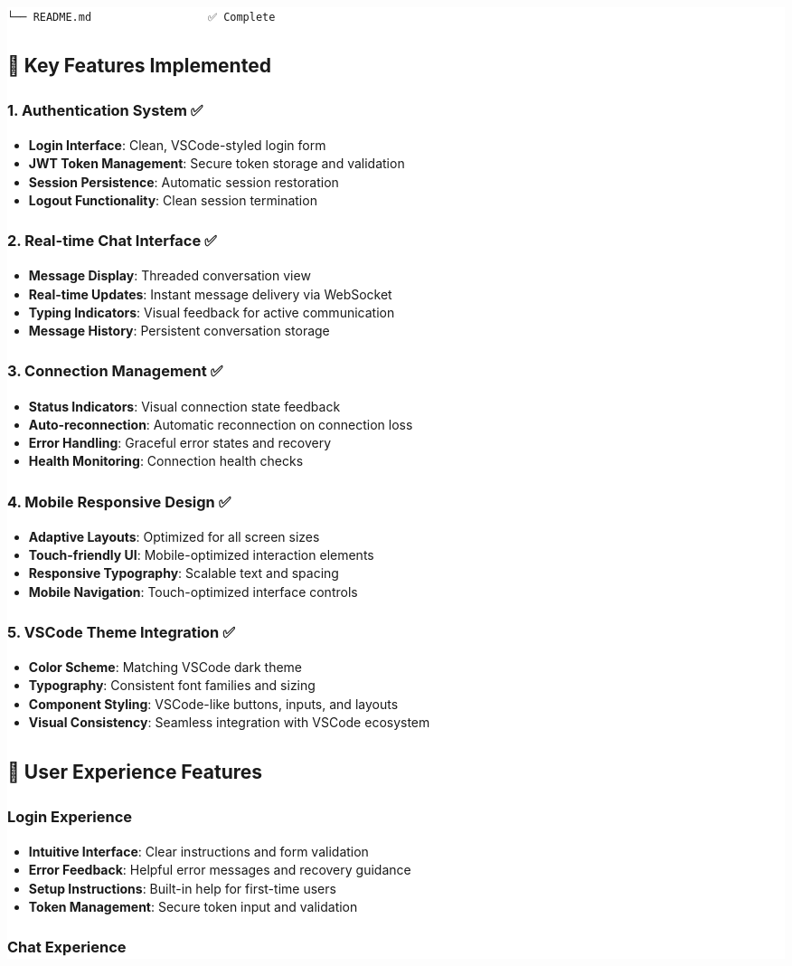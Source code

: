 ```
└── README.md                  ✅ Complete
```

## 🔧 Key Features Implemented

### 1. Authentication System ✅

- **Login Interface**: Clean, VSCode-styled login form
- **JWT Token Management**: Secure token storage and validation
- **Session Persistence**: Automatic session restoration
- **Logout Functionality**: Clean session termination

### 2. Real-time Chat Interface ✅

- **Message Display**: Threaded conversation view
- **Real-time Updates**: Instant message delivery via WebSocket
- **Typing Indicators**: Visual feedback for active communication
- **Message History**: Persistent conversation storage

### 3. Connection Management ✅

- **Status Indicators**: Visual connection state feedback
- **Auto-reconnection**: Automatic reconnection on connection loss
- **Error Handling**: Graceful error states and recovery
- **Health Monitoring**: Connection health checks

### 4. Mobile Responsive Design ✅

- **Adaptive Layouts**: Optimized for all screen sizes
- **Touch-friendly UI**: Mobile-optimized interaction elements
- **Responsive Typography**: Scalable text and spacing
- **Mobile Navigation**: Touch-optimized interface controls

### 5. VSCode Theme Integration ✅

- **Color Scheme**: Matching VSCode dark theme
- **Typography**: Consistent font families and sizing
- **Component Styling**: VSCode-like buttons, inputs, and layouts
- **Visual Consistency**: Seamless integration with VSCode ecosystem

## 📱 User Experience Features

### Login Experience

- **Intuitive Interface**: Clear instructions and form validation
- **Error Feedback**: Helpful error messages and recovery guidance
- **Setup Instructions**: Built-in help for first-time users
- **Token Management**: Secure token input and validation

### Chat Experience

